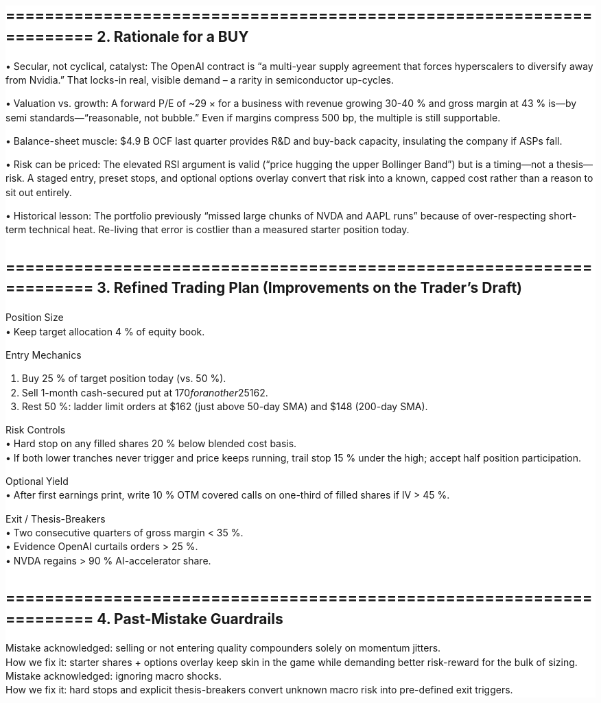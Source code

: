 =====================================================================
2.  Rationale for a BUY
---------------------------------------------------------------------
•  Secular, not cyclical, catalyst:  The OpenAI contract is “a multi-year supply agreement that forces hyperscalers to diversify away from Nvidia.”  That locks-in real, visible demand – a rarity in semiconductor up-cycles.

•  Valuation vs. growth:  A forward P/E of ~29 × for a business with revenue growing 30-40 % and gross margin at 43 % is—by semi standards—“reasonable, not bubble.”  Even if margins compress 500 bp, the multiple is still supportable.

•  Balance-sheet muscle:  $4.9 B OCF last quarter provides R&D and buy-back capacity, insulating the company if ASPs fall.

•  Risk can be priced:  The elevated RSI argument is valid (“price hugging the upper Bollinger Band”) but is a timing—not a thesis—risk.  A staged entry, preset stops, and optional options overlay convert that risk into a known, capped cost rather than a reason to sit out entirely.

•  Historical lesson:  The portfolio previously “missed large chunks of NVDA and AAPL runs” because of over-respecting short-term technical heat.  Re-living that error is costlier than a measured starter position today.

=====================================================================
3.  Refined Trading Plan (Improvements on the Trader’s Draft)
---------------------------------------------------------------------
Position Size  
•  Keep target allocation 4 % of equity book.

Entry Mechanics  
1.  Buy 25 % of target position today (vs. 50 %).  
2.  Sell 1-month cash-secured put at $170 for another 25 %; if assigned, effective cost ≈$162.  
3.  Rest 50 %: ladder limit orders at $162 (just above 50-day SMA) and $148 (200-day SMA).  

Risk Controls  
•  Hard stop on any filled shares 20 % below blended cost basis.  
•  If both lower tranches never trigger and price keeps running, trail stop 15 % under the high; accept half position participation.

Optional Yield  
•  After first earnings print, write 10 % OTM covered calls on one-third of filled shares if IV > 45 %.

Exit / Thesis-Breakers  
•  Two consecutive quarters of gross margin < 35 %.  
•  Evidence OpenAI curtails orders > 25 %.  
•  NVDA regains > 90 % AI-accelerator share.

=====================================================================
4.  Past-Mistake Guardrails
---------------------------------------------------------------------
Mistake acknowledged: selling or not entering quality compounders solely on momentum jitters.  
How we fix it: starter shares + options overlay keep skin in the game while demanding better risk-reward for the bulk of sizing.  
Mistake acknowledged: ignoring macro shocks.  
How we fix it: hard stops and explicit thesis-breakers convert unknown macro risk into pre-defined exit triggers.
